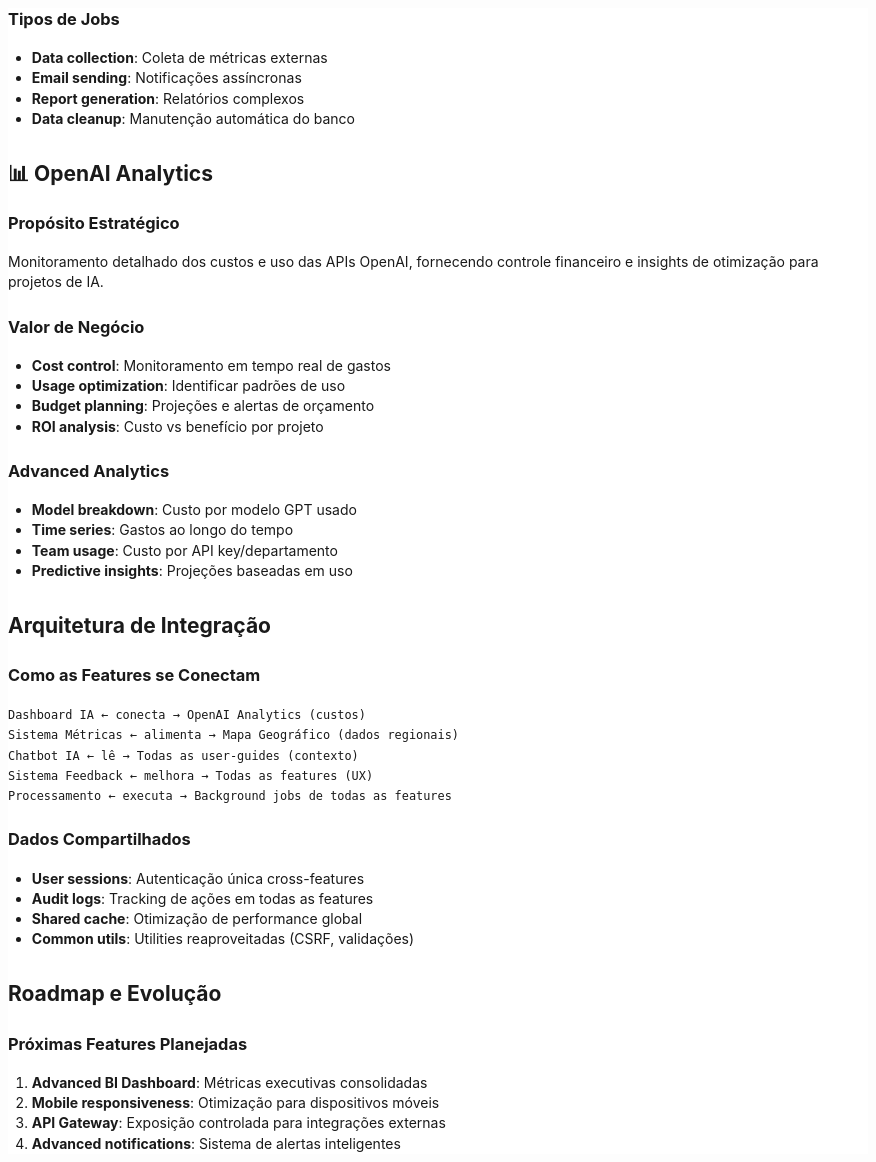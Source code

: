 ### Tipos de Jobs
- **Data collection**: Coleta de métricas externas
- **Email sending**: Notificações assíncronas
- **Report generation**: Relatórios complexos
- **Data cleanup**: Manutenção automática do banco

## 📊 OpenAI Analytics

### Propósito Estratégico
Monitoramento detalhado dos custos e uso das APIs OpenAI, fornecendo controle financeiro e insights de otimização para projetos de IA.

### Valor de Negócio
- **Cost control**: Monitoramento em tempo real de gastos
- **Usage optimization**: Identificar padrões de uso
- **Budget planning**: Projeções e alertas de orçamento
- **ROI analysis**: Custo vs benefício por projeto

### Advanced Analytics
- **Model breakdown**: Custo por modelo GPT usado
- **Time series**: Gastos ao longo do tempo
- **Team usage**: Custo por API key/departamento
- **Predictive insights**: Projeções baseadas em uso

## Arquitetura de Integração

### Como as Features se Conectam
```
Dashboard IA ← conecta → OpenAI Analytics (custos)
Sistema Métricas ← alimenta → Mapa Geográfico (dados regionais)  
Chatbot IA ← lê → Todas as user-guides (contexto)
Sistema Feedback ← melhora → Todas as features (UX)
Processamento ← executa → Background jobs de todas as features
```

### Dados Compartilhados
- **User sessions**: Autenticação única cross-features
- **Audit logs**: Tracking de ações em todas as features
- **Shared cache**: Otimização de performance global
- **Common utils**: Utilities reaproveitadas (CSRF, validações)

## Roadmap e Evolução

### Próximas Features Planejadas
1. **Advanced BI Dashboard**: Métricas executivas consolidadas
2. **Mobile responsiveness**: Otimização para dispositivos móveis
3. **API Gateway**: Exposição controlada para integrações externas
4. **Advanced notifications**: Sistema de alertas inteligentes
